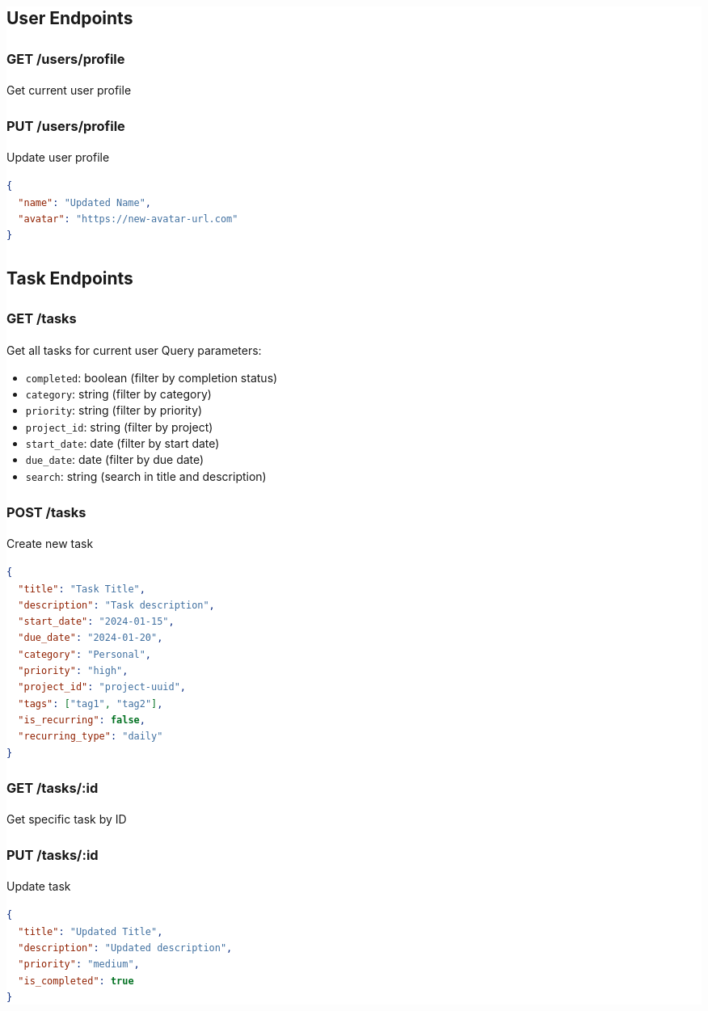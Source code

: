 ## User Endpoints

### GET /users/profile
Get current user profile

### PUT /users/profile
Update user profile
```json
{
  "name": "Updated Name",
  "avatar": "https://new-avatar-url.com"
}
```

## Task Endpoints

### GET /tasks
Get all tasks for current user
Query parameters:
- `completed`: boolean (filter by completion status)
- `category`: string (filter by category)
- `priority`: string (filter by priority)
- `project_id`: string (filter by project)
- `start_date`: date (filter by start date)
- `due_date`: date (filter by due date)
- `search`: string (search in title and description)

### POST /tasks
Create new task
```json
{
  "title": "Task Title",
  "description": "Task description",
  "start_date": "2024-01-15",
  "due_date": "2024-01-20",
  "category": "Personal",
  "priority": "high",
  "project_id": "project-uuid",
  "tags": ["tag1", "tag2"],
  "is_recurring": false,
  "recurring_type": "daily"
}
```

### GET /tasks/:id
Get specific task by ID

### PUT /tasks/:id
Update task
```json
{
  "title": "Updated Title",
  "description": "Updated description",
  "priority": "medium",
  "is_completed": true
}
```
